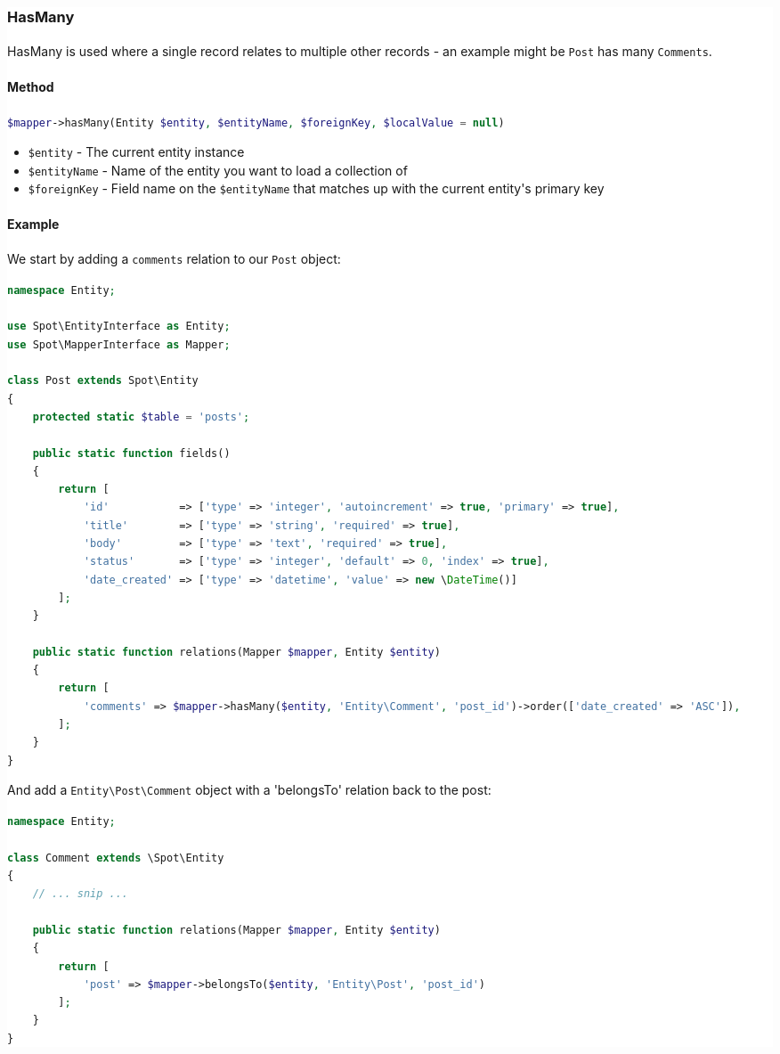 ### HasMany

HasMany is used where a single record relates to multiple other records - an
example might be `Post` has many `Comments`.

#### Method

```php
$mapper->hasMany(Entity $entity, $entityName, $foreignKey, $localValue = null)
```
 * `$entity` - The current entity instance
 * `$entityName` - Name of the entity you want to load a collection of
 * `$foreignKey` - Field name on the `$entityName` that matches up with the
   current entity's primary key

#### Example

We start by adding a `comments` relation to our `Post` object:
```php
namespace Entity;

use Spot\EntityInterface as Entity;
use Spot\MapperInterface as Mapper;

class Post extends Spot\Entity
{
    protected static $table = 'posts';

    public static function fields()
    {
        return [
            'id'           => ['type' => 'integer', 'autoincrement' => true, 'primary' => true],
            'title'        => ['type' => 'string', 'required' => true],
            'body'         => ['type' => 'text', 'required' => true],
            'status'       => ['type' => 'integer', 'default' => 0, 'index' => true],
            'date_created' => ['type' => 'datetime', 'value' => new \DateTime()]
        ];
    }

    public static function relations(Mapper $mapper, Entity $entity)
    {
        return [
            'comments' => $mapper->hasMany($entity, 'Entity\Comment', 'post_id')->order(['date_created' => 'ASC']),
        ];
    }
}
```

And add a `Entity\Post\Comment` object with a 'belongsTo' relation back to the post:

```php
namespace Entity;

class Comment extends \Spot\Entity
{
    // ... snip ...

    public static function relations(Mapper $mapper, Entity $entity)
    {
        return [
            'post' => $mapper->belongsTo($entity, 'Entity\Post', 'post_id')
        ];
    }
}
```

